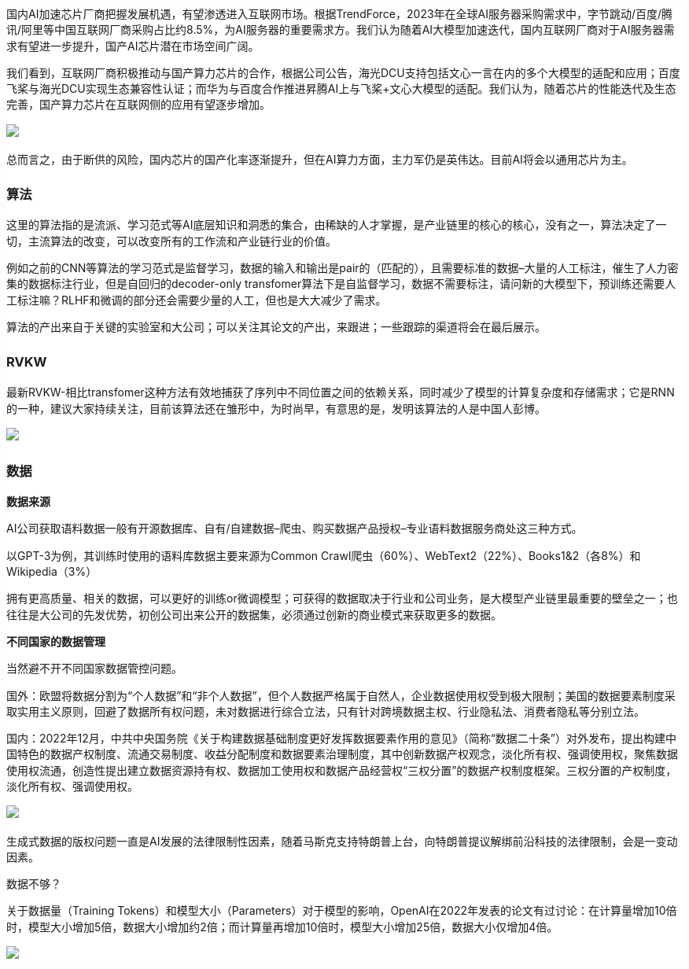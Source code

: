 国内AI加速芯片厂商把握发展机遇，有望渗透进入互联网市场。根据TrendForce，2023年在全球AI服务器采购需求中，字节跳动/百度/腾讯/阿里等中国互联网厂商采购占比约8.5%，为AI服务器的重要需求方。我们认为随着AI大模型加速迭代，国内互联网厂商对于AI服务器需求有望进一步提升，国产AI芯片潜在市场空间广阔。

我们看到，互联网厂商积极推动与国产算力芯片的合作，根据公司公告，海光DCU支持包括文心一言在内的多个大模型的适配和应用；百度飞桨与海光DCU实现生态兼容性认证；而华为与百度合作推进昇腾AI上与飞桨+文心大模型的适配。我们认为，随着芯片的性能迭代及生态完善，国产算力芯片在互联网侧的应用有望逐步增加。

![](https://image.woshipm.com/2025/01/02/23bc24f6-c878-11ef-9bbd-00163e09d72f.png)

总而言之，由于断供的风险，国内芯片的国产化率逐渐提升，但在AI算力方面，主力军仍是英伟达。目前AI将会以通用芯片为主。

### 算法

这里的算法指的是流派、学习范式等AI底层知识和洞悉的集合，由稀缺的人才掌握，是产业链里的核心的核心，没有之一，算法决定了一切，主流算法的改变，可以改变所有的工作流和产业链行业的价值。

例如之前的CNN等算法的学习范式是监督学习，数据的输入和输出是pair的（匹配的），且需要标准的数据–大量的人工标注，催生了人力密集的数据标注行业，但是自回归的decoder-only transfomer算法下是自监督学习，数据不需要标注，请问新的大模型下，预训练还需要人工标注嘛？RLHF和微调的部分还会需要少量的人工，但也是大大减少了需求。

算法的产出来自于关键的实验室和大公司；可以关注其论文的产出，来跟进；一些跟踪的渠道将会在最后展示。

### RVKW

最新RVKW-相比transfomer这种方法有效地捕获了序列中不同位置之间的依赖关系，同时减少了模型的计算复杂度和存储需求；它是RNN的一种，建议大家持续关注，目前该算法还在雏形中，为时尚早，有意思的是，发明该算法的人是中国人彭博。

![](https://image.woshipm.com/2025/01/02/24fc94d6-c878-11ef-9bbd-00163e09d72f.png)

### 数据

**数据来源**

AI公司获取语料数据一般有开源数据库、自有/自建数据–爬虫、购买数据产品授权–专业语料数据服务商处这三种方式。

以GPT-3为例，其训练时使用的语料库数据主要来源为Common Crawl爬虫（60%）、WebText2（22%）、Books1&2（各8%）和Wikipedia（3%）

拥有更高质量、相关的数据，可以更好的训练or微调模型；可获得的数据取决于行业和公司业务，是大模型产业链里最重要的壁垒之一；也往往是大公司的先发优势，初创公司出来公开的数据集，必须通过创新的商业模式来获取更多的数据。

**不同国家的数据管理**

当然避不开不同国家数据管控问题。

国外：欧盟将数据分割为“个人数据”和“非个人数据”，但个人数据严格属于自然人，企业数据使用权受到极大限制；美国的数据要素制度采取实用主义原则，回避了数据所有权问题，未对数据进行综合立法，只有针对跨境数据主权、行业隐私法、消费者隐私等分别立法。

国内：2022年12月，中共中央国务院《关于构建数据基础制度更好发挥数据要素作用的意见》（简称“数据二十条”）对外发布，提出构建中国特色的数据产权制度、流通交易制度、收益分配制度和数据要素治理制度，其中创新数据产权观念，淡化所有权、强调使用权，聚焦数据使用权流通，创造性提出建立数据资源持有权、数据加工使用权和数据产品经营权“三权分置”的数据产权制度框架。三权分置的产权制度，淡化所有权、强调使用权。

![](https://image.woshipm.com/2025/01/02/2587d7d0-c878-11ef-9bbd-00163e09d72f.png)

生成式数据的版权问题一直是AI发展的法律限制性因素，随着马斯克支持特朗普上台，向特朗普提议解绑前沿科技的法律限制，会是一变动因素。

数据不够？

关于数据量（Training Tokens）和模型大小（Parameters）对于模型的影响，OpenAI在2022年发表的论文有过讨论：在计算量增加10倍时，模型大小增加5倍，数据大小增加约2倍；而计算量再增加10倍时，模型大小增加25倍，数据大小仅增加4倍。

![](https://image.woshipm.com/2025/01/02/294b22b4-c878-11ef-9bbd-00163e09d72f.png)
